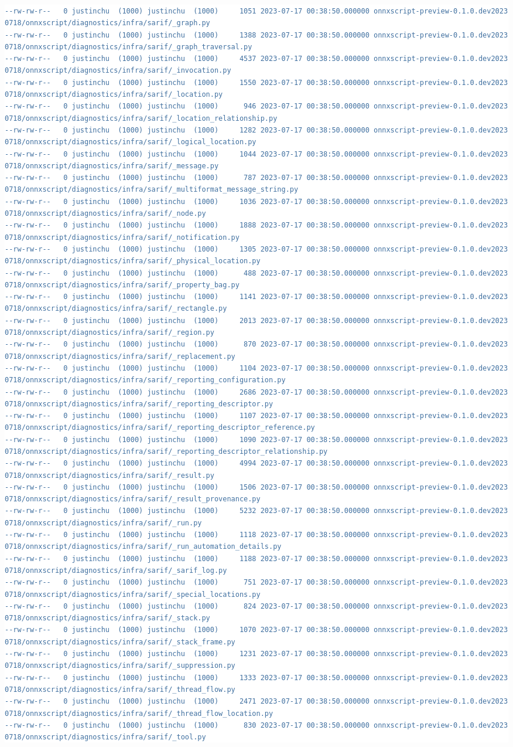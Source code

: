 ```diff
--rw-rw-r--   0 justinchu  (1000) justinchu  (1000)     1051 2023-07-17 00:38:50.000000 onnxscript-preview-0.1.0.dev20230718/onnxscript/diagnostics/infra/sarif/_graph.py
--rw-rw-r--   0 justinchu  (1000) justinchu  (1000)     1388 2023-07-17 00:38:50.000000 onnxscript-preview-0.1.0.dev20230718/onnxscript/diagnostics/infra/sarif/_graph_traversal.py
--rw-rw-r--   0 justinchu  (1000) justinchu  (1000)     4537 2023-07-17 00:38:50.000000 onnxscript-preview-0.1.0.dev20230718/onnxscript/diagnostics/infra/sarif/_invocation.py
--rw-rw-r--   0 justinchu  (1000) justinchu  (1000)     1550 2023-07-17 00:38:50.000000 onnxscript-preview-0.1.0.dev20230718/onnxscript/diagnostics/infra/sarif/_location.py
--rw-rw-r--   0 justinchu  (1000) justinchu  (1000)      946 2023-07-17 00:38:50.000000 onnxscript-preview-0.1.0.dev20230718/onnxscript/diagnostics/infra/sarif/_location_relationship.py
--rw-rw-r--   0 justinchu  (1000) justinchu  (1000)     1282 2023-07-17 00:38:50.000000 onnxscript-preview-0.1.0.dev20230718/onnxscript/diagnostics/infra/sarif/_logical_location.py
--rw-rw-r--   0 justinchu  (1000) justinchu  (1000)     1044 2023-07-17 00:38:50.000000 onnxscript-preview-0.1.0.dev20230718/onnxscript/diagnostics/infra/sarif/_message.py
--rw-rw-r--   0 justinchu  (1000) justinchu  (1000)      787 2023-07-17 00:38:50.000000 onnxscript-preview-0.1.0.dev20230718/onnxscript/diagnostics/infra/sarif/_multiformat_message_string.py
--rw-rw-r--   0 justinchu  (1000) justinchu  (1000)     1036 2023-07-17 00:38:50.000000 onnxscript-preview-0.1.0.dev20230718/onnxscript/diagnostics/infra/sarif/_node.py
--rw-rw-r--   0 justinchu  (1000) justinchu  (1000)     1888 2023-07-17 00:38:50.000000 onnxscript-preview-0.1.0.dev20230718/onnxscript/diagnostics/infra/sarif/_notification.py
--rw-rw-r--   0 justinchu  (1000) justinchu  (1000)     1305 2023-07-17 00:38:50.000000 onnxscript-preview-0.1.0.dev20230718/onnxscript/diagnostics/infra/sarif/_physical_location.py
--rw-rw-r--   0 justinchu  (1000) justinchu  (1000)      488 2023-07-17 00:38:50.000000 onnxscript-preview-0.1.0.dev20230718/onnxscript/diagnostics/infra/sarif/_property_bag.py
--rw-rw-r--   0 justinchu  (1000) justinchu  (1000)     1141 2023-07-17 00:38:50.000000 onnxscript-preview-0.1.0.dev20230718/onnxscript/diagnostics/infra/sarif/_rectangle.py
--rw-rw-r--   0 justinchu  (1000) justinchu  (1000)     2013 2023-07-17 00:38:50.000000 onnxscript-preview-0.1.0.dev20230718/onnxscript/diagnostics/infra/sarif/_region.py
--rw-rw-r--   0 justinchu  (1000) justinchu  (1000)      870 2023-07-17 00:38:50.000000 onnxscript-preview-0.1.0.dev20230718/onnxscript/diagnostics/infra/sarif/_replacement.py
--rw-rw-r--   0 justinchu  (1000) justinchu  (1000)     1104 2023-07-17 00:38:50.000000 onnxscript-preview-0.1.0.dev20230718/onnxscript/diagnostics/infra/sarif/_reporting_configuration.py
--rw-rw-r--   0 justinchu  (1000) justinchu  (1000)     2686 2023-07-17 00:38:50.000000 onnxscript-preview-0.1.0.dev20230718/onnxscript/diagnostics/infra/sarif/_reporting_descriptor.py
--rw-rw-r--   0 justinchu  (1000) justinchu  (1000)     1107 2023-07-17 00:38:50.000000 onnxscript-preview-0.1.0.dev20230718/onnxscript/diagnostics/infra/sarif/_reporting_descriptor_reference.py
--rw-rw-r--   0 justinchu  (1000) justinchu  (1000)     1090 2023-07-17 00:38:50.000000 onnxscript-preview-0.1.0.dev20230718/onnxscript/diagnostics/infra/sarif/_reporting_descriptor_relationship.py
--rw-rw-r--   0 justinchu  (1000) justinchu  (1000)     4994 2023-07-17 00:38:50.000000 onnxscript-preview-0.1.0.dev20230718/onnxscript/diagnostics/infra/sarif/_result.py
--rw-rw-r--   0 justinchu  (1000) justinchu  (1000)     1506 2023-07-17 00:38:50.000000 onnxscript-preview-0.1.0.dev20230718/onnxscript/diagnostics/infra/sarif/_result_provenance.py
--rw-rw-r--   0 justinchu  (1000) justinchu  (1000)     5232 2023-07-17 00:38:50.000000 onnxscript-preview-0.1.0.dev20230718/onnxscript/diagnostics/infra/sarif/_run.py
--rw-rw-r--   0 justinchu  (1000) justinchu  (1000)     1118 2023-07-17 00:38:50.000000 onnxscript-preview-0.1.0.dev20230718/onnxscript/diagnostics/infra/sarif/_run_automation_details.py
--rw-rw-r--   0 justinchu  (1000) justinchu  (1000)     1188 2023-07-17 00:38:50.000000 onnxscript-preview-0.1.0.dev20230718/onnxscript/diagnostics/infra/sarif/_sarif_log.py
--rw-rw-r--   0 justinchu  (1000) justinchu  (1000)      751 2023-07-17 00:38:50.000000 onnxscript-preview-0.1.0.dev20230718/onnxscript/diagnostics/infra/sarif/_special_locations.py
--rw-rw-r--   0 justinchu  (1000) justinchu  (1000)      824 2023-07-17 00:38:50.000000 onnxscript-preview-0.1.0.dev20230718/onnxscript/diagnostics/infra/sarif/_stack.py
--rw-rw-r--   0 justinchu  (1000) justinchu  (1000)     1070 2023-07-17 00:38:50.000000 onnxscript-preview-0.1.0.dev20230718/onnxscript/diagnostics/infra/sarif/_stack_frame.py
--rw-rw-r--   0 justinchu  (1000) justinchu  (1000)     1231 2023-07-17 00:38:50.000000 onnxscript-preview-0.1.0.dev20230718/onnxscript/diagnostics/infra/sarif/_suppression.py
--rw-rw-r--   0 justinchu  (1000) justinchu  (1000)     1333 2023-07-17 00:38:50.000000 onnxscript-preview-0.1.0.dev20230718/onnxscript/diagnostics/infra/sarif/_thread_flow.py
--rw-rw-r--   0 justinchu  (1000) justinchu  (1000)     2471 2023-07-17 00:38:50.000000 onnxscript-preview-0.1.0.dev20230718/onnxscript/diagnostics/infra/sarif/_thread_flow_location.py
--rw-rw-r--   0 justinchu  (1000) justinchu  (1000)      830 2023-07-17 00:38:50.000000 onnxscript-preview-0.1.0.dev20230718/onnxscript/diagnostics/infra/sarif/_tool.py
```